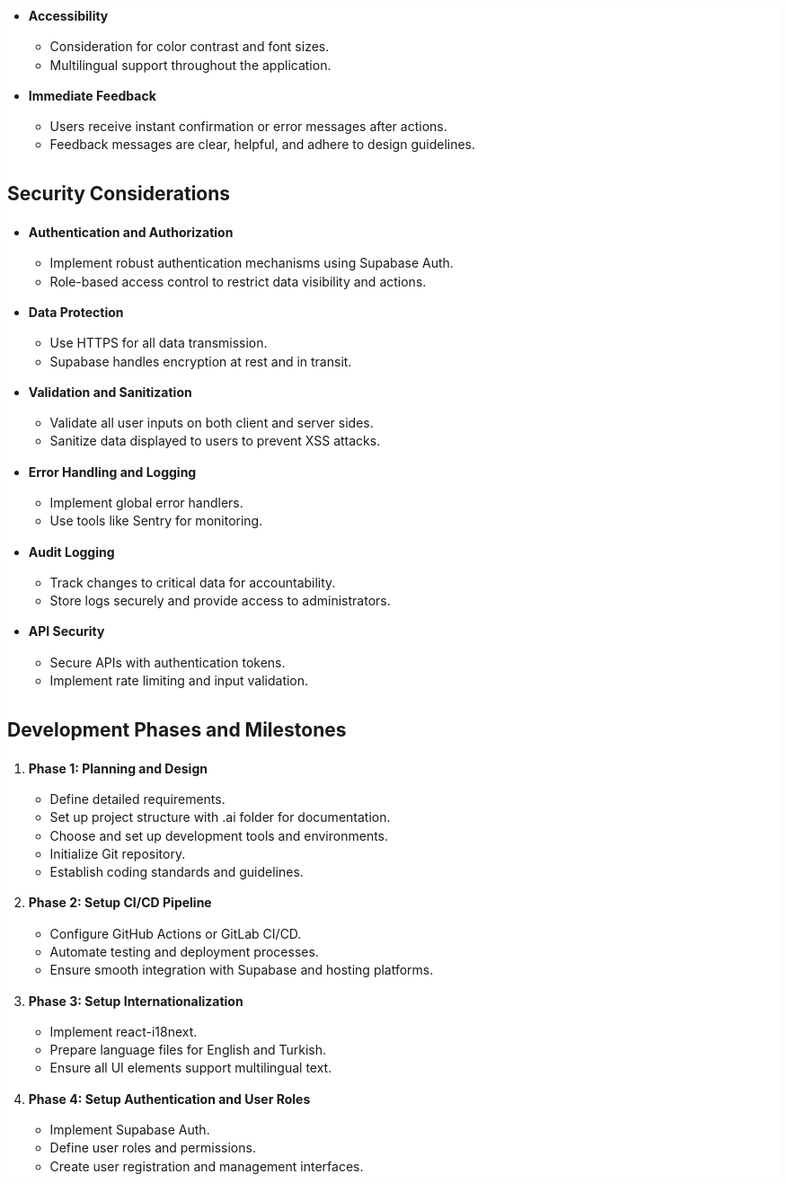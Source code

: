 - **Accessibility**
  - Consideration for color contrast and font sizes.
  - Multilingual support throughout the application.

- **Immediate Feedback**
  - Users receive instant confirmation or error messages after actions.
  - Feedback messages are clear, helpful, and adhere to design guidelines.

## Security Considerations

- **Authentication and Authorization**
  - Implement robust authentication mechanisms using Supabase Auth.
  - Role-based access control to restrict data visibility and actions.

- **Data Protection**
  - Use HTTPS for all data transmission.
  - Supabase handles encryption at rest and in transit.

- **Validation and Sanitization**
  - Validate all user inputs on both client and server sides.
  - Sanitize data displayed to users to prevent XSS attacks.

- **Error Handling and Logging**
  - Implement global error handlers.
  - Use tools like Sentry for monitoring.

- **Audit Logging**
  - Track changes to critical data for accountability.
  - Store logs securely and provide access to administrators.

- **API Security**
  - Secure APIs with authentication tokens.
  - Implement rate limiting and input validation.

## Development Phases and Milestones

1. **Phase 1: Planning and Design**
   - Define detailed requirements.
   - Set up project structure with .ai folder for documentation.
   - Choose and set up development tools and environments.
   - Initialize Git repository.
   - Establish coding standards and guidelines.

2. **Phase 2: Setup CI/CD Pipeline**
   - Configure GitHub Actions or GitLab CI/CD.
   - Automate testing and deployment processes.
   - Ensure smooth integration with Supabase and hosting platforms.

3. **Phase 3: Setup Internationalization**
   - Implement react-i18next.
   - Prepare language files for English and Turkish.
   - Ensure all UI elements support multilingual text.

4. **Phase 4: Setup Authentication and User Roles**
   - Implement Supabase Auth.
   - Define user roles and permissions.
   - Create user registration and management interfaces.
